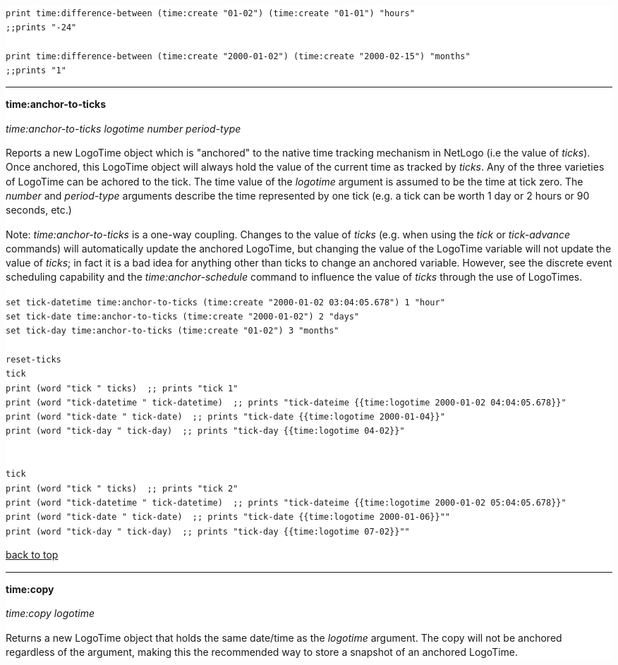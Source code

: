   	print time:difference-between (time:create "01-02") (time:create "01-01") "hours"
	;;prints "-24"

	print time:difference-between (time:create "2000-01-02") (time:create "2000-02-15") "months"
	;;prints "1"

---------------------------------------

**time:anchor-to-ticks**

*time:anchor-to-ticks logotime number period-type*

Reports a new LogoTime object which is "anchored" to the native time tracking mechanism in NetLogo (i.e the value of *ticks*).  Once anchored, this LogoTime object will always hold the value of the current time as tracked by *ticks*.  Any of the three varieties of LogoTime can be achored to the tick.  The time value of the *logotime* argument is assumed to be the time at tick zero.  The *number* and *period-type* arguments describe the time represented by one tick (e.g. a tick can be worth 1 day or 2 hours or 90 seconds, etc.)

Note: *time:anchor-to-ticks* is a one-way coupling.  Changes to the value of *ticks* (e.g. when using the *tick* or *tick-advance* commands) will automatically update the anchored LogoTime, but changing the value of the LogoTime variable will not update the value of *ticks*; in fact it is a bad idea for anything other than ticks to change an anchored variable. However, see the discrete event scheduling capability and the *time:anchor-schedule* command to influence the value of *ticks* through the use of LogoTimes.

    set tick-datetime time:anchor-to-ticks (time:create "2000-01-02 03:04:05.678") 1 "hour"
    set tick-date time:anchor-to-ticks (time:create "2000-01-02") 2 "days"
    set tick-day time:anchor-to-ticks (time:create "01-02") 3 "months"

    reset-ticks
    tick
    print (word "tick " ticks)  ;; prints "tick 1"
    print (word "tick-datetime " tick-datetime)  ;; prints "tick-dateime {{time:logotime 2000-01-02 04:04:05.678}}"
    print (word "tick-date " tick-date)  ;; prints "tick-date {{time:logotime 2000-01-04}}"
    print (word "tick-day " tick-day)  ;; prints "tick-day {{time:logotime 04-02}}"


    tick
    print (word "tick " ticks)  ;; prints "tick 2"
    print (word "tick-datetime " tick-datetime)  ;; prints "tick-dateime {{time:logotime 2000-01-02 05:04:05.678}}"
    print (word "tick-date " tick-date)  ;; prints "tick-date {{time:logotime 2000-01-06}}""
    print (word "tick-day " tick-day)  ;; prints "tick-day {{time:logotime 07-02}}""

[back to top](#netlogo-time-extension)

---------------------------------------

**time:copy**

*time:copy logotime*

Returns a new LogoTime object that holds the same date/time as the *logotime* argument.  The copy will not be anchored regardless of the argument, making this the recommended way to store a snapshot of an anchored LogoTime.
